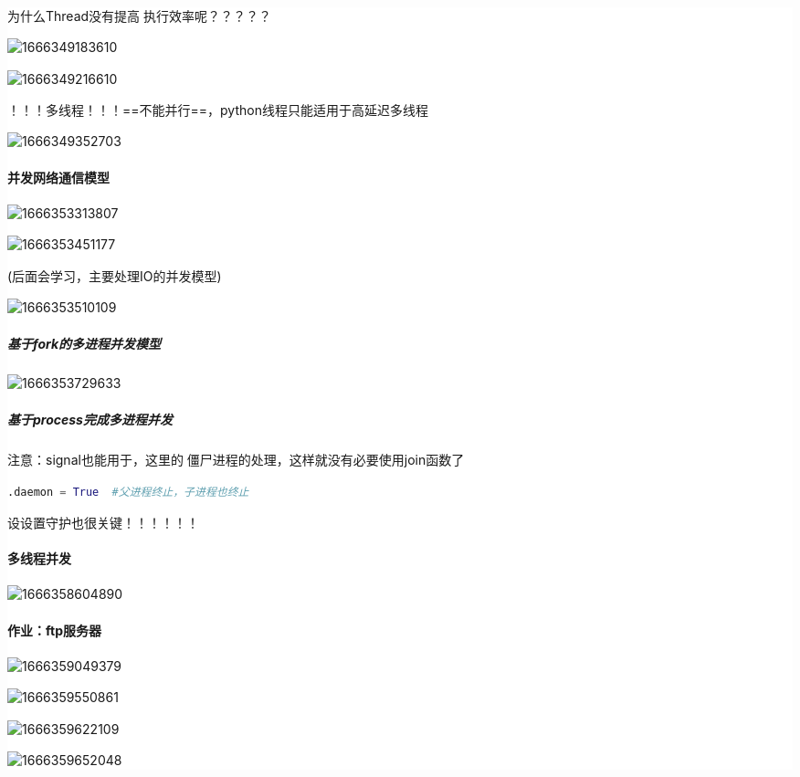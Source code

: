 

为什么Thread没有提高 执行效率呢？？？？？

![1666349183610](C:\Users\豪哥\Desktop\assets\1666349183610.png)

![1666349216610](C:\Users\豪哥\Desktop\assets\1666349216610.png)

！！！多线程！！！==不能并行==，python线程只能适用于高延迟多线程

![1666349352703](C:\Users\豪哥\Desktop\assets\1666349352703.png)

 

#### 并发网络通信模型

![1666353313807](C:\Users\豪哥\Desktop\assets\1666353313807.png)

![1666353451177](C:\Users\豪哥\Desktop\assets\1666353451177.png)

(后面会学习，主要处理IO的并发模型)

![1666353510109](C:\Users\豪哥\Desktop\assets\1666353510109.png)

##### 基于fork的多进程并发模型

![1666353729633](C:\Users\豪哥\Desktop\assets\1666353729633.png)



##### 基于process完成多进程并发

注意：signal也能用于，这里的 僵尸进程的处理，这样就没有必要使用join函数了

```python
.daemon = True  #父进程终止，子进程也终止


```

设设置守护也很关键！！！！！！

#### 多线程并发

![1666358604890](C:\Users\豪哥\Desktop\assets\1666358604890.png)

#### 作业：ftp服务器

![1666359049379](C:\Users\豪哥\Desktop\assets\1666359049379.png)

![1666359550861](C:\Users\豪哥\Desktop\assets\1666359550861.png)

![1666359622109](C:\Users\豪哥\Desktop\assets\1666359622109.png)

![1666359652048](C:\Users\豪哥\Desktop\assets\1666359652048.png)
